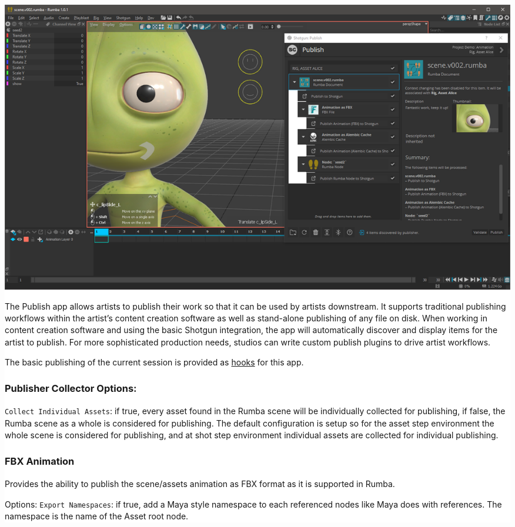 ![tk-rumba_03](config/images/tk-rumba_03.png)

The Publish app allows artists to publish their work so that it can be used by artists downstream. It supports traditional publishing workflows within the artist’s content creation software as well as stand-alone publishing of any file on disk. When working in content creation software and using the basic Shotgun integration, the app will automatically discover and display items for the artist to publish. For more sophisticated production needs, studios can write custom publish plugins to drive artist workflows.

The basic publishing of the current session is provided as [hooks](hooks/tk-multi-publish2/basic) for this app.

### Publisher Collector Options:
`Collect Individual Assets`: if true, every asset found in the Rumba scene will be individually collected for publishing, if false, the Rumba scene as a whole is considered for publishing.
The default configuration is setup so for the asset step environment the whole scene is considered for publishing, and at shot step environment individual assets are collected for individual publishing.

### FBX Animation

Provides the ability to publish the scene/assets animation as FBX format as it is supported in Rumba.

Options:
`Export Namespaces`: if true, add a Maya style namespace to each referenced nodes like Maya does with references. The namespace is the name of the Asset root node.
